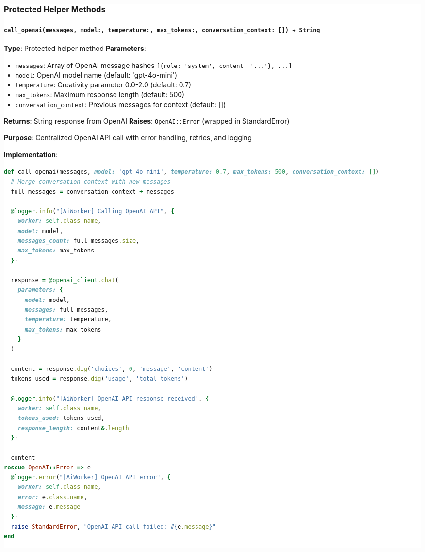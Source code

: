 
### Protected Helper Methods

#### `call_openai(messages, model:, temperature:, max_tokens:, conversation_context: []) → String`

**Type**: Protected helper method
**Parameters**:
- `messages`: Array of OpenAI message hashes `[{role: 'system', content: '...'}, ...]`
- `model`: OpenAI model name (default: 'gpt-4o-mini')
- `temperature`: Creativity parameter 0.0-2.0 (default: 0.7)
- `max_tokens`: Maximum response length (default: 500)
- `conversation_context`: Previous messages for context (default: [])

**Returns**: String response from OpenAI
**Raises**: `OpenAI::Error` (wrapped in StandardError)

**Purpose**: Centralized OpenAI API call with error handling, retries, and logging

**Implementation**:
```ruby
def call_openai(messages, model: 'gpt-4o-mini', temperature: 0.7, max_tokens: 500, conversation_context: [])
  # Merge conversation context with new messages
  full_messages = conversation_context + messages

  @logger.info("[AiWorker] Calling OpenAI API", {
    worker: self.class.name,
    model: model,
    messages_count: full_messages.size,
    max_tokens: max_tokens
  })

  response = @openai_client.chat(
    parameters: {
      model: model,
      messages: full_messages,
      temperature: temperature,
      max_tokens: max_tokens
    }
  )

  content = response.dig('choices', 0, 'message', 'content')
  tokens_used = response.dig('usage', 'total_tokens')

  @logger.info("[AiWorker] OpenAI API response received", {
    worker: self.class.name,
    tokens_used: tokens_used,
    response_length: content&.length
  })

  content
rescue OpenAI::Error => e
  @logger.error("[AiWorker] OpenAI API error", {
    worker: self.class.name,
    error: e.class.name,
    message: e.message
  })
  raise StandardError, "OpenAI API call failed: #{e.message}"
end
```

---